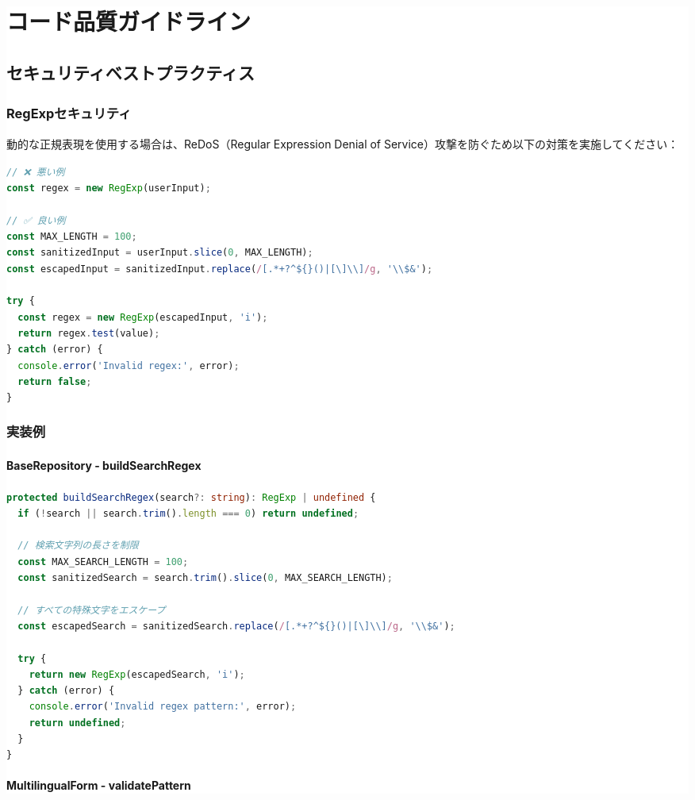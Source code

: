 # コード品質ガイドライン

## セキュリティベストプラクティス

### RegExpセキュリティ

動的な正規表現を使用する場合は、ReDoS（Regular Expression Denial of Service）攻撃を防ぐため以下の対策を実施してください：

```typescript
// ❌ 悪い例
const regex = new RegExp(userInput);

// ✅ 良い例
const MAX_LENGTH = 100;
const sanitizedInput = userInput.slice(0, MAX_LENGTH);
const escapedInput = sanitizedInput.replace(/[.*+?^${}()|[\]\\]/g, '\\$&');

try {
  const regex = new RegExp(escapedInput, 'i');
  return regex.test(value);
} catch (error) {
  console.error('Invalid regex:', error);
  return false;
}
```

### 実装例

#### BaseRepository - buildSearchRegex

```typescript
protected buildSearchRegex(search?: string): RegExp | undefined {
  if (!search || search.trim().length === 0) return undefined;

  // 検索文字列の長さを制限
  const MAX_SEARCH_LENGTH = 100;
  const sanitizedSearch = search.trim().slice(0, MAX_SEARCH_LENGTH);

  // すべての特殊文字をエスケープ
  const escapedSearch = sanitizedSearch.replace(/[.*+?^${}()|[\]\\]/g, '\\$&');

  try {
    return new RegExp(escapedSearch, 'i');
  } catch (error) {
    console.error('Invalid regex pattern:', error);
    return undefined;
  }
}
```

#### MultilingualForm - validatePattern
